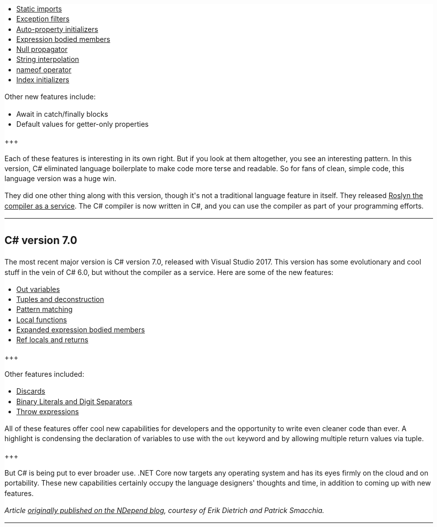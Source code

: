 - [Static imports](./csharp-6.md#using-static)
- [Exception filters](./csharp-6.md#exception-filters)
- [Auto-property initializers](./csharp-6.md#auto-property-initializers)
- [Expression bodied members](./csharp-6.md#expression-bodied-function-members)
- [Null propagator](./csharp-6.md#null-conditional-operators)
- [String interpolation](./csharp-6.md#string-interpolation)
- [nameof operator](./csharp-6.md#the-nameof-expression)
- [Index initializers](csharp-6.md#extension-add-methods-in-collection-initializers)

Other new features include:

- Await in catch/finally blocks
- Default values for getter-only properties

+++

Each of these features is interesting in its own right. But if you look at them altogether, you see an interesting pattern. In this version, C# eliminated language boilerplate to make code more terse and readable. So for fans of clean, simple code, this language version was a huge win.

They did one other thing along with this version, though it's not a traditional language feature in itself. They released [Roslyn the compiler as a service](https://github.com/dotnet/roslyn). The C# compiler is now written in C#, and you can use the compiler as part of your programming efforts.

---
## C# version 7.0

The most recent major version is C# version 7.0, released with Visual Studio 2017. This version has some evolutionary and cool stuff in the vein of C# 6.0, but without the compiler as a service. Here are some of the new features:

- [Out variables](./csharp-7.md#out-variables)
- [Tuples and deconstruction](./csharp-7.md#tuples)
- [Pattern matching](./csharp-7.md#pattern-matching)
- [Local functions](./csharp-7.md#local-functions)
- [Expanded expression bodied members](./csharp-7.md#more-expression-bodied-members)
- [Ref locals and returns](./csharp-7.md#ref-locals-and-returns)

+++

Other features included:

- [Discards](./csharp-7.md#discards)
- [Binary Literals and Digit Separators](./csharp-7.md#numeric-literal-syntax-improvements)
- [Throw expressions](./csharp-7.md#throw-expressions)

All of these features offer cool new capabilities for developers and the opportunity to write even cleaner code than ever. A highlight is condensing the declaration of variables to use with the `out` keyword and by allowing multiple return values via tuple.

+++

But C# is being put to ever broader use. .NET Core now targets any operating system and has its eyes firmly on the cloud and on portability.  These new capabilities certainly occupy the language designers' thoughts and time, in addition to coming up with new features.

_Article_ [_originally published on the NDepend blog_](https://blog.ndepend.com/c-versions-look-language-history/)_, courtesy of Erik Dietrich and Patrick Smacchia._

---